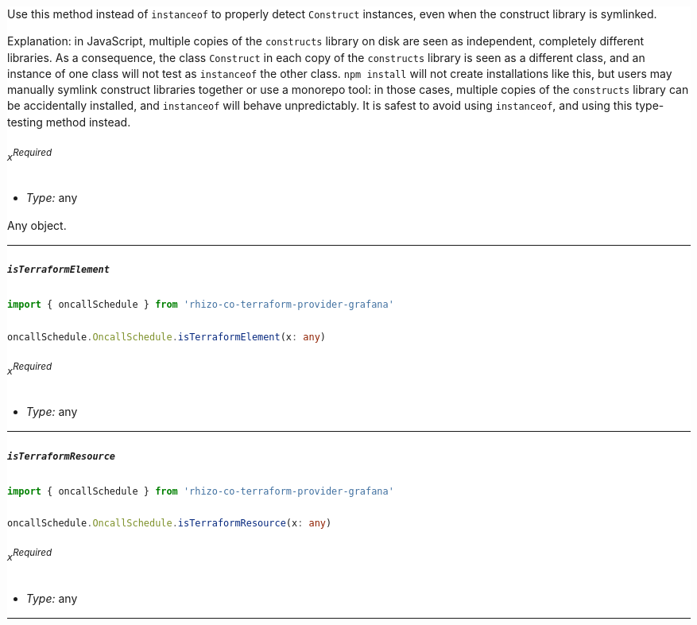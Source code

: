 Use this method instead of `instanceof` to properly detect `Construct`
instances, even when the construct library is symlinked.

Explanation: in JavaScript, multiple copies of the `constructs` library on
disk are seen as independent, completely different libraries. As a
consequence, the class `Construct` in each copy of the `constructs` library
is seen as a different class, and an instance of one class will not test as
`instanceof` the other class. `npm install` will not create installations
like this, but users may manually symlink construct libraries together or
use a monorepo tool: in those cases, multiple copies of the `constructs`
library can be accidentally installed, and `instanceof` will behave
unpredictably. It is safest to avoid using `instanceof`, and using
this type-testing method instead.

###### `x`<sup>Required</sup> <a name="x" id="rhizo-co-terraform-provider-grafana.oncallSchedule.OncallSchedule.isConstruct.parameter.x"></a>

- *Type:* any

Any object.

---

##### `isTerraformElement` <a name="isTerraformElement" id="rhizo-co-terraform-provider-grafana.oncallSchedule.OncallSchedule.isTerraformElement"></a>

```typescript
import { oncallSchedule } from 'rhizo-co-terraform-provider-grafana'

oncallSchedule.OncallSchedule.isTerraformElement(x: any)
```

###### `x`<sup>Required</sup> <a name="x" id="rhizo-co-terraform-provider-grafana.oncallSchedule.OncallSchedule.isTerraformElement.parameter.x"></a>

- *Type:* any

---

##### `isTerraformResource` <a name="isTerraformResource" id="rhizo-co-terraform-provider-grafana.oncallSchedule.OncallSchedule.isTerraformResource"></a>

```typescript
import { oncallSchedule } from 'rhizo-co-terraform-provider-grafana'

oncallSchedule.OncallSchedule.isTerraformResource(x: any)
```

###### `x`<sup>Required</sup> <a name="x" id="rhizo-co-terraform-provider-grafana.oncallSchedule.OncallSchedule.isTerraformResource.parameter.x"></a>

- *Type:* any

---